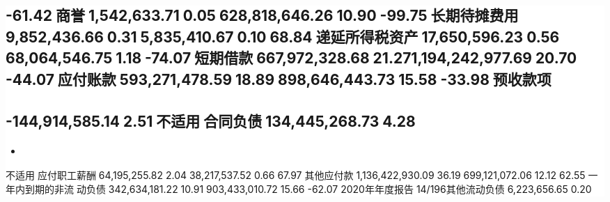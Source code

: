 -61.42
商誉
1,542,633.71
0.05
628,818,646.26
10.90
-99.75
长期待摊费用
9,852,436.66
0.31
5,835,410.67
0.10
68.84
递延所得税资产
17,650,596.23
0.56
68,064,546.75
1.18
-74.07
短期借款
667,972,328.68
21.271,194,242,977.69
20.70
-44.07
应付账款
593,271,478.59
18.89
898,646,443.73
15.58
-33.98
预收款项
-
-144,914,585.14
2.51
不适用
合同负债
134,445,268.73
4.28
-
-
不适用
应付职工薪酬
64,195,255.82
2.04
38,217,537.52
0.66
67.97
其他应付款
1,136,422,930.09
36.19
699,121,072.06
12.12
62.55
一年内到期的非流
动负债
342,634,181.22
10.91
903,433,010.72
15.66
-62.07
2020年年度报告
14/196其他流动负债
6,223,656.65
0.20